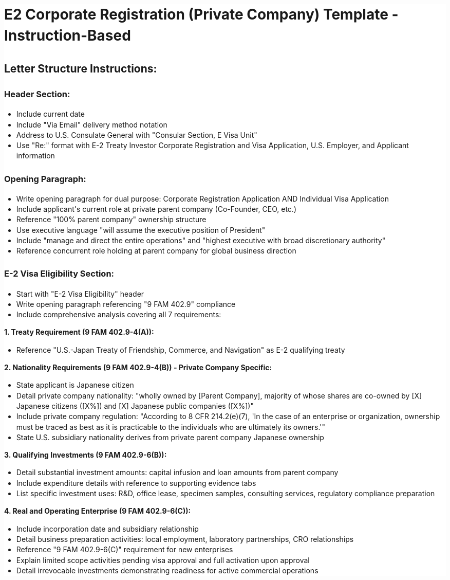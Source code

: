 # E2 Corporate Registration (Private Company) Template - Instruction-Based

## Letter Structure Instructions:

### Header Section:
- Include current date
- Include "Via Email" delivery method notation
- Address to U.S. Consulate General with "Consular Section, E Visa Unit"
- Use "Re:" format with E-2 Treaty Investor Corporate Registration and Visa Application, U.S. Employer, and Applicant information

### Opening Paragraph:
- Write opening paragraph for dual purpose: Corporate Registration Application AND Individual Visa Application
- Include applicant's current role at private parent company (Co-Founder, CEO, etc.)
- Reference "100% parent company" ownership structure
- Use executive language "will assume the executive position of President"
- Include "manage and direct the entire operations" and "highest executive with broad discretionary authority"
- Reference concurrent role holding at parent company for global business direction

### E-2 Visa Eligibility Section:
- Start with "E-2 Visa Eligibility" header
- Write opening paragraph referencing "9 FAM 402.9" compliance
- Include comprehensive analysis covering all 7 requirements:

**1. Treaty Requirement (9 FAM 402.9-4(A)):**
- Reference "U.S.-Japan Treaty of Friendship, Commerce, and Navigation" as E-2 qualifying treaty

**2. Nationality Requirements (9 FAM 402.9-4(B)) - Private Company Specific:**
- State applicant is Japanese citizen
- Detail private company nationality: "wholly owned by [Parent Company], majority of whose shares are co-owned by [X] Japanese citizens ([X%]) and [X] Japanese public companies ([X%])"
- Include private company regulation: "According to 8 CFR 214.2(e)(7), 'In the case of an enterprise or organization, ownership must be traced as best as it is practicable to the individuals who are ultimately its owners.'"
- State U.S. subsidiary nationality derives from private parent company Japanese ownership

**3. Qualifying Investments (9 FAM 402.9-6(B)):**
- Detail substantial investment amounts: capital infusion and loan amounts from parent company
- Include expenditure details with reference to supporting evidence tabs
- List specific investment uses: R&D, office lease, specimen samples, consulting services, regulatory compliance preparation

**4. Real and Operating Enterprise (9 FAM 402.9-6(C)):**
- Include incorporation date and subsidiary relationship
- Detail business preparation activities: local employment, laboratory partnerships, CRO relationships
- Reference "9 FAM 402.9-6(C)" requirement for new enterprises
- Explain limited scope activities pending visa approval and full activation upon approval
- Detail irrevocable investments demonstrating readiness for active commercial operations
